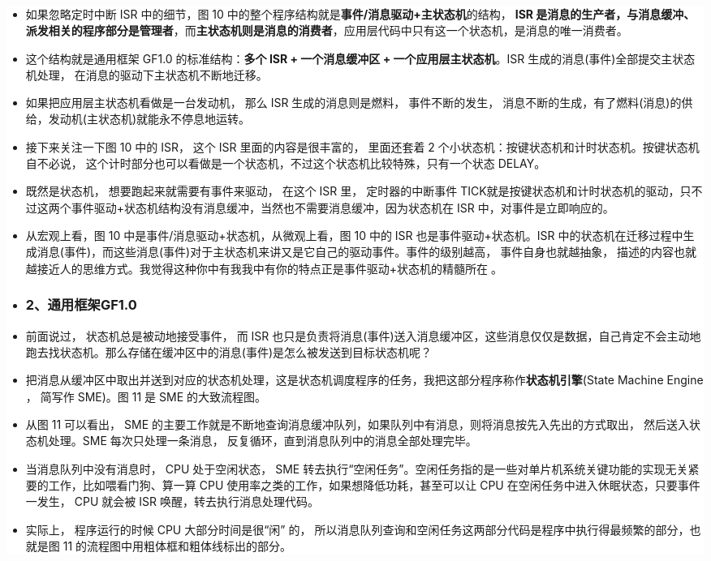 - 如果忽略定时中断 ISR 中的细节，图 10 中的整个程序结构就是**事件/消息驱动+主状态机**的结构， **ISR 是消息的生产者，与消息缓冲、派发相关的程序部分是管理者**，而**主状态机则是消息的消费者**，应用层代码中只有这一个状态机，是消息的唯一消费者。

- 这个结构就是通用框架 GF1.0 的标准结构：**多个 ISR + 一个消息缓冲区 + 一个应用层主状态机**。ISR 生成的消息(事件)全部提交主状态机处理， 在消息的驱动下主状态机不断地迁移。

- 如果把应用层主状态机看做是一台发动机， 那么 ISR 生成的消息则是燃料， 事件不断的发生， 消息不断的生成，有了燃料(消息)的供给，发动机(主状态机)就能永不停息地运转。

- 接下来关注一下图 10 中的 ISR， 这个 ISR 里面的内容是很丰富的， 里面还套着 2 个小状态机：按键状态机和计时状态机。按键状态机自不必说， 这个计时部分也可以看做是一个状态机，不过这个状态机比较特殊，只有一个状态 DELAY。

- 既然是状态机， 想要跑起来就需要有事件来驱动， 在这个 ISR 里， 定时器的中断事件 TICK就是按键状态机和计时状态机的驱动，只不过这两个事件驱动+状态机结构没有消息缓冲，当然也不需要消息缓冲，因为状态机在 ISR 中，对事件是立即响应的。

- 从宏观上看，图 10 中是事件/消息驱动+状态机，从微观上看，图 10 中的 ISR 也是事件驱动+状态机。ISR 中的状态机在迁移过程中生成消息(事件)，而这些消息(事件)对于主状态机来讲又是它自己的驱动事件。事件的级别越高， 事件自身也就越抽象， 描述的内容也就越接近人的思维方式。我觉得这种你中有我我中有你的特点正是事件驱动+状态机的精髓所在  。

- ### 2、通用框架GF1.0

- 前面说过， 状态机总是被动地接受事件， 而 ISR 也只是负责将消息(事件)送入消息缓冲区，这些消息仅仅是数据，自己肯定不会主动地跑去找状态机。那么存储在缓冲区中的消息(事件)是怎么被发送到目标状态机呢？

- 把消息从缓冲区中取出并送到对应的状态机处理，这是状态机调度程序的任务，我把这部分程序称作**状态机引擎**(State Machine Engine ， 简写作 SME)。图 11 是 SME 的大致流程图。

- 从图 11 可以看出， SME 的主要工作就是不断地查询消息缓冲队列，如果队列中有消息，则将消息按先入先出的方式取出， 然后送入状态机处理。SME 每次只处理一条消息， 反复循环，直到消息队列中的消息全部处理完毕。

- 当消息队列中没有消息时， CPU 处于空闲状态， SME 转去执行“空闲任务”。空闲任务指的是一些对单片机系统关键功能的实现无关紧要的工作，比如喂看门狗、算一算 CPU 使用率之类的工作，如果想降低功耗，甚至可以让 CPU 在空闲任务中进入休眠状态，只要事件一发生， CPU 就会被 ISR 唤醒，转去执行消息处理代码。

- 实际上， 程序运行的时候 CPU 大部分时间是很“闲” 的， 所以消息队列查询和空闲任务这两部分代码是程序中执行得最频繁的部分，也就是图 11 的流程图中用粗体框和粗体线标出的部分。
